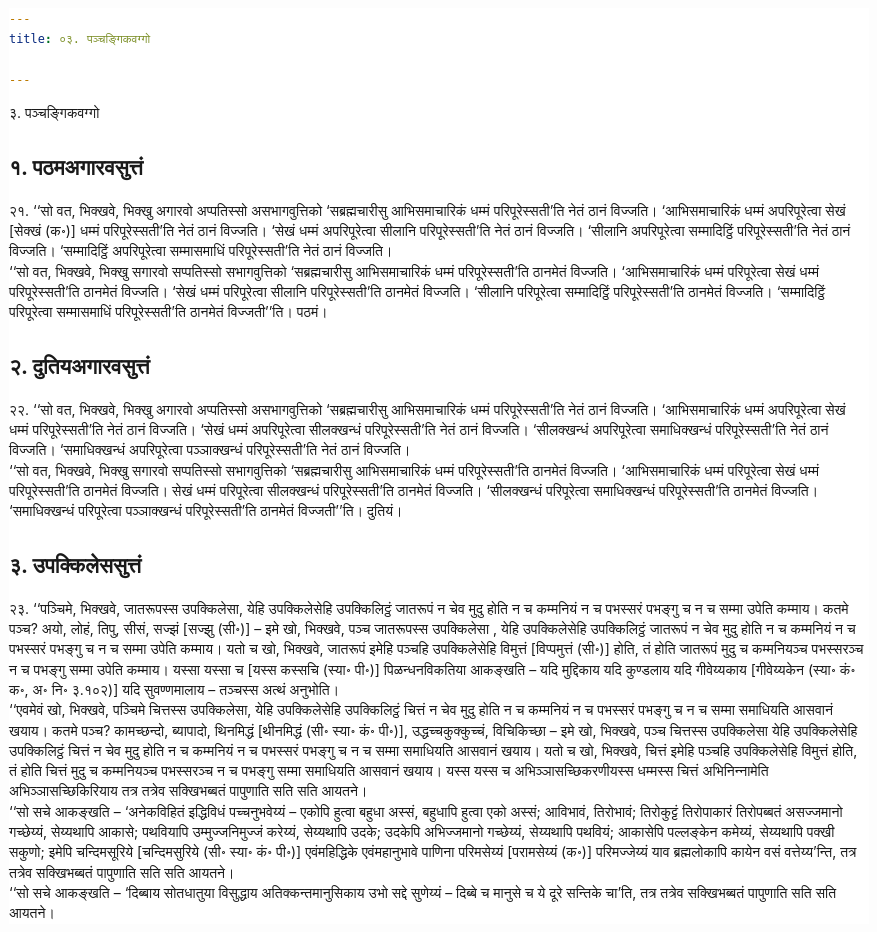 ```yaml
---
title: ०३. पञ्‍चङ्गिकवग्गो

---
```

३. पञ्‍चङ्गिकवग्गो  


## १. पठमअगारवसुत्तं

२१. ‘‘सो वत, भिक्खवे, भिक्खु अगारवो अप्पतिस्सो असभागवुत्तिको ‘सब्रह्मचारीसु आभिसमाचारिकं धम्मं परिपूरेस्सती’ति नेतं ठानं विज्‍जति। ‘आभिसमाचारिकं धम्मं अपरिपूरेत्वा सेखं [सेक्खं (क॰)] धम्मं परिपूरेस्सती’ति नेतं ठानं विज्‍जति। ‘सेखं धम्मं अपरिपूरेत्वा सीलानि परिपूरेस्सती’ति नेतं ठानं विज्‍जति। ‘सीलानि अपरिपूरेत्वा सम्मादिट्ठिं परिपूरेस्सती’ति नेतं ठानं विज्‍जति। ‘सम्मादिट्ठिं अपरिपूरेत्वा सम्मासमाधिं परिपूरेस्सती’ति नेतं ठानं विज्‍जति।  
‘‘सो वत, भिक्खवे, भिक्खु सगारवो सप्पतिस्सो सभागवुत्तिको ‘सब्रह्मचारीसु आभिसमाचारिकं धम्मं परिपूरेस्सती’ति ठानमेतं विज्‍जति। ‘आभिसमाचारिकं धम्मं परिपूरेत्वा सेखं धम्मं परिपूरेस्सती’ति ठानमेतं विज्‍जति। ‘सेखं धम्मं परिपूरेत्वा सीलानि परिपूरेस्सती’ति ठानमेतं विज्‍जति। ‘सीलानि परिपूरेत्वा सम्मादिट्ठिं परिपूरेस्सती’ति ठानमेतं विज्‍जति। ‘सम्मादिट्ठिं परिपूरेत्वा सम्मासमाधिं परिपूरेस्सती’ति ठानमेतं विज्‍जती’’ति। पठमं।  


## २. दुतियअगारवसुत्तं

२२. ‘‘सो वत, भिक्खवे, भिक्खु अगारवो अप्पतिस्सो असभागवुत्तिको ‘सब्रह्मचारीसु आभिसमाचारिकं धम्मं परिपूरेस्सती’ति नेतं ठानं विज्‍जति। ‘आभिसमाचारिकं धम्मं अपरिपूरेत्वा सेखं धम्मं परिपूरेस्सती’ति नेतं ठानं विज्‍जति। ‘सेखं धम्मं अपरिपूरेत्वा सीलक्खन्धं परिपूरेस्सती’ति नेतं ठानं विज्‍जति। ‘सीलक्खन्धं अपरिपूरेत्वा समाधिक्खन्धं परिपूरेस्सती’ति नेतं ठानं विज्‍जति। ‘समाधिक्खन्धं अपरिपूरेत्वा पञ्‍ञाक्खन्धं परिपूरेस्सती’ति नेतं ठानं विज्‍जति।  
‘‘सो वत, भिक्खवे, भिक्खु सगारवो सप्पतिस्सो सभागवुत्तिको ‘सब्रह्मचारीसु आभिसमाचारिकं धम्मं परिपूरेस्सती’ति ठानमेतं विज्‍जति। ‘आभिसमाचारिकं धम्मं परिपूरेत्वा सेखं धम्मं परिपूरेस्सती’ति ठानमेतं विज्‍जति। सेखं धम्मं परिपूरेत्वा सीलक्खन्धं परिपूरेस्सती’ति ठानमेतं विज्‍जति। ‘सीलक्खन्धं परिपूरेत्वा समाधिक्खन्धं परिपूरेस्सती’ति ठानमेतं विज्‍जति। ‘समाधिक्खन्धं परिपूरेत्वा पञ्‍ञाक्खन्धं परिपूरेस्सती’ति ठानमेतं विज्‍जती’’ति। दुतियं।  


## ३. उपक्‍किलेससुत्तं

२३. ‘‘पञ्‍चिमे, भिक्खवे, जातरूपस्स उपक्‍किलेसा, येहि उपक्‍किलेसेहि उपक्‍किलिट्ठं जातरूपं न चेव मुदु होति न च कम्मनियं न च पभस्सरं पभङ्गु च न च सम्मा उपेति कम्माय। कतमे पञ्‍च? अयो, लोहं, तिपु, सीसं, सज्झं [सज्झु (सी॰)] – इमे खो, भिक्खवे, पञ्‍च जातरूपस्स उपक्‍किलेसा , येहि उपक्‍किलेसेहि उपक्‍किलिट्ठं जातरूपं न चेव मुदु होति न च कम्मनियं न च पभस्सरं पभङ्गु च न च सम्मा उपेति कम्माय। यतो च खो, भिक्खवे, जातरूपं इमेहि पञ्‍चहि उपक्‍किलेसेहि विमुत्तं [विप्पमुत्तं (सी॰)] होति, तं होति जातरूपं मुदु च कम्मनियञ्‍च पभस्सरञ्‍च न च पभङ्गु सम्मा उपेति कम्माय। यस्सा यस्सा च [यस्स कस्सचि (स्या॰ पी॰)] पिळन्धनविकतिया आकङ्खति – यदि मुद्दिकाय यदि कुण्डलाय यदि गीवेय्यकाय [गीवेय्यकेन (स्या॰ कं॰ क॰, अ॰ नि॰ ३.१०२)] यदि सुवण्णमालाय – तञ्‍चस्स अत्थं अनुभोति।  
‘‘एवमेवं खो, भिक्खवे, पञ्‍चिमे चित्तस्स उपक्‍किलेसा, येहि उपक्‍किलेसेहि उपक्‍किलिट्ठं चित्तं न चेव मुदु होति न च कम्मनियं न च पभस्सरं पभङ्गु च न च सम्मा समाधियति आसवानं खयाय। कतमे पञ्‍च? कामच्छन्दो, ब्यापादो, थिनमिद्धं [थीनमिद्धं (सी॰ स्या॰ कं॰ पी॰)], उद्धच्‍चकुक्‍कुच्‍चं, विचिकिच्छा – इमे खो, भिक्खवे, पञ्‍च चित्तस्स उपक्‍किलेसा येहि उपक्‍किलेसेहि उपक्‍किलिट्ठं चित्तं न चेव मुदु होति न च कम्मनियं न च पभस्सरं पभङ्गु च न च सम्मा समाधियति आसवानं खयाय। यतो च खो, भिक्खवे, चित्तं इमेहि पञ्‍चहि उपक्‍किलेसेहि विमुत्तं होति, तं होति चित्तं मुदु च कम्मनियञ्‍च पभस्सरञ्‍च न च पभङ्गु सम्मा समाधियति आसवानं खयाय। यस्स यस्स च अभिञ्‍ञासच्छिकरणीयस्स धम्मस्स चित्तं अभिनिन्‍नामेति अभिञ्‍ञासच्छिकिरियाय तत्र तत्रेव सक्खिभब्बतं पापुणाति सति सति आयतने।  
‘‘सो सचे आकङ्खति – ‘अनेकविहितं इद्धिविधं पच्‍चनुभवेय्यं – एकोपि हुत्वा बहुधा अस्सं, बहुधापि हुत्वा एको अस्सं; आविभावं, तिरोभावं; तिरोकुट्टं तिरोपाकारं तिरोपब्बतं असज्‍जमानो गच्छेय्यं, सेय्यथापि आकासे; पथवियापि उम्मुज्‍जनिमुज्‍जं करेय्यं, सेय्यथापि उदके; उदकेपि अभिज्‍जमानो गच्छेय्यं, सेय्यथापि पथवियं; आकासेपि पल्‍लङ्केन कमेय्यं, सेय्यथापि पक्खी सकुणो; इमेपि चन्दिमसूरिये [चन्दिमसुरिये (सी॰ स्या॰ कं॰ पी॰)] एवंमहिद्धिके एवंमहानुभावे पाणिना परिमसेय्यं [परामसेय्यं (क॰)] परिमज्‍जेय्यं याव ब्रह्मलोकापि कायेन वसं वत्तेय्य’न्ति, तत्र तत्रेव सक्खिभब्बतं पापुणाति सति सति आयतने।  
‘‘सो सचे आकङ्खति – ‘दिब्बाय सोतधातुया विसुद्धाय अतिक्‍कन्तमानुसिकाय उभो सद्दे सुणेय्यं – दिब्बे च मानुसे च ये दूरे सन्तिके चा’ति, तत्र तत्रेव सक्खिभब्बतं पापुणाति सति सति आयतने।  